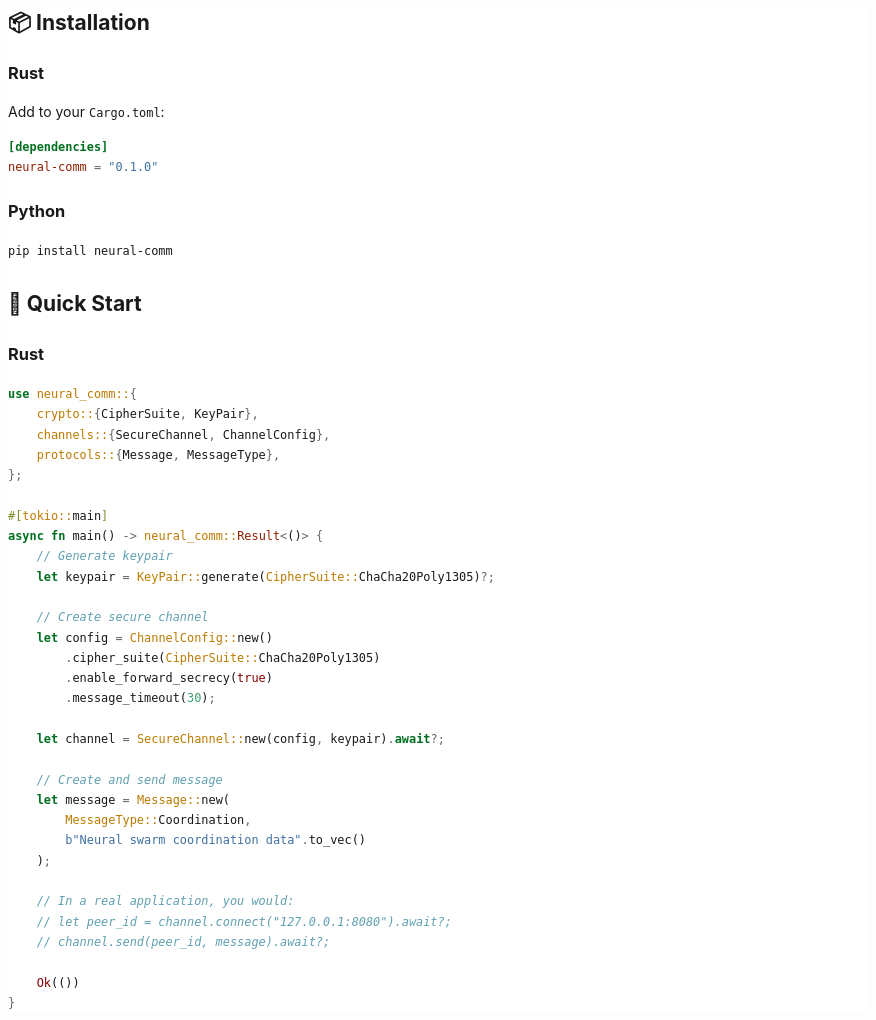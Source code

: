 ## 📦 Installation

### Rust

Add to your `Cargo.toml`:

```toml
[dependencies]
neural-comm = "0.1.0"
```

### Python

```bash
pip install neural-comm
```

## 🔧 Quick Start

### Rust

```rust
use neural_comm::{
    crypto::{CipherSuite, KeyPair},
    channels::{SecureChannel, ChannelConfig},
    protocols::{Message, MessageType},
};

#[tokio::main]
async fn main() -> neural_comm::Result<()> {
    // Generate keypair
    let keypair = KeyPair::generate(CipherSuite::ChaCha20Poly1305)?;
    
    // Create secure channel
    let config = ChannelConfig::new()
        .cipher_suite(CipherSuite::ChaCha20Poly1305)
        .enable_forward_secrecy(true)
        .message_timeout(30);
    
    let channel = SecureChannel::new(config, keypair).await?;
    
    // Create and send message
    let message = Message::new(
        MessageType::Coordination,
        b"Neural swarm coordination data".to_vec()
    );
    
    // In a real application, you would:
    // let peer_id = channel.connect("127.0.0.1:8080").await?;
    // channel.send(peer_id, message).await?;
    
    Ok(())
}
```
